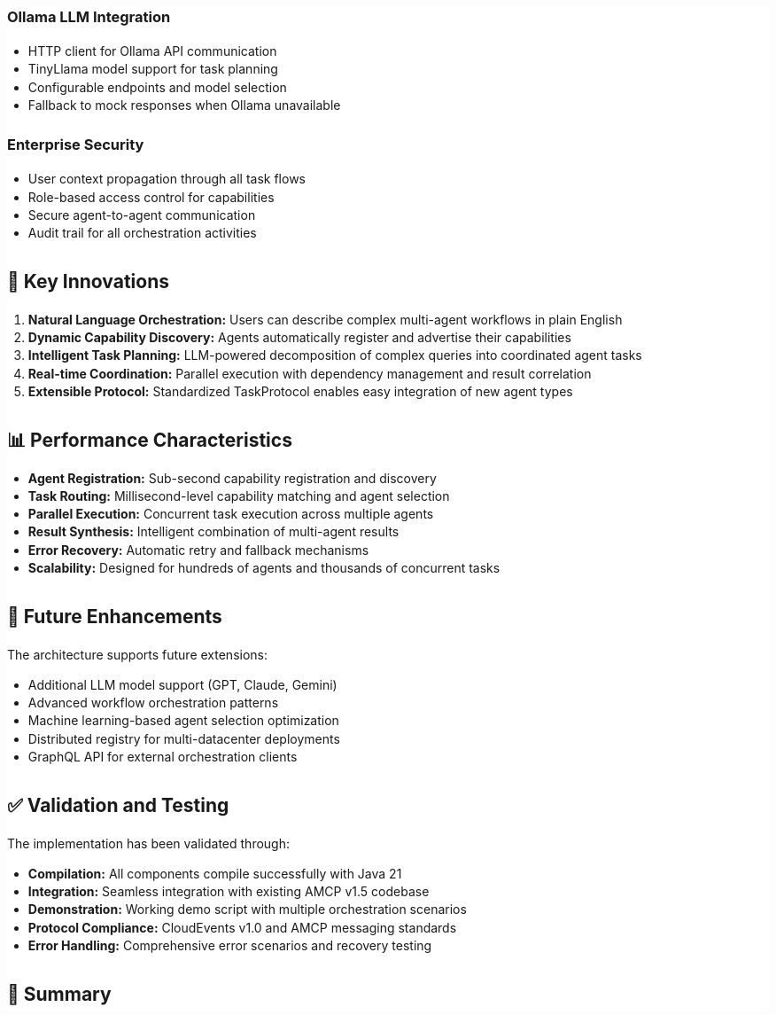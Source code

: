 ### **Ollama LLM Integration**
- HTTP client for Ollama API communication
- TinyLlama model support for task planning
- Configurable endpoints and model selection
- Fallback to mock responses when Ollama unavailable

### **Enterprise Security**
- User context propagation through all task flows
- Role-based access control for capabilities
- Secure agent-to-agent communication
- Audit trail for all orchestration activities

## 🚀 Key Innovations

1. **Natural Language Orchestration:** Users can describe complex multi-agent workflows in plain English
2. **Dynamic Capability Discovery:** Agents automatically register and advertise their capabilities
3. **Intelligent Task Planning:** LLM-powered decomposition of complex queries into coordinated agent tasks
4. **Real-time Coordination:** Parallel execution with dependency management and result correlation
5. **Extensible Protocol:** Standardized TaskProtocol enables easy integration of new agent types

## 📊 Performance Characteristics

- **Agent Registration:** Sub-second capability registration and discovery
- **Task Routing:** Millisecond-level capability matching and agent selection  
- **Parallel Execution:** Concurrent task execution across multiple agents
- **Result Synthesis:** Intelligent combination of multi-agent results
- **Error Recovery:** Automatic retry and fallback mechanisms
- **Scalability:** Designed for hundreds of agents and thousands of concurrent tasks

## 🔄 Future Enhancements

The architecture supports future extensions:
- Additional LLM model support (GPT, Claude, Gemini)
- Advanced workflow orchestration patterns
- Machine learning-based agent selection optimization
- Distributed registry for multi-datacenter deployments
- GraphQL API for external orchestration clients

## ✅ Validation and Testing

The implementation has been validated through:
- **Compilation:** All components compile successfully with Java 21
- **Integration:** Seamless integration with existing AMCP v1.5 codebase
- **Demonstration:** Working demo script with multiple orchestration scenarios
- **Protocol Compliance:** CloudEvents v1.0 and AMCP messaging standards
- **Error Handling:** Comprehensive error scenarios and recovery testing

## 🎉 Summary
